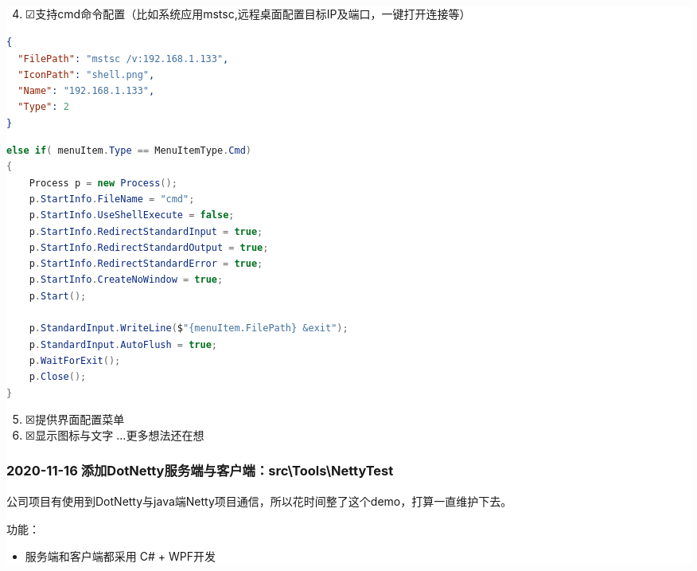 4. ☑支持cmd命令配置（比如系统应用mstsc,远程桌面配置目标IP及端口，一键打开连接等）

```json
{
  "FilePath": "mstsc /v:192.168.1.133",
  "IconPath": "shell.png",
  "Name": "192.168.1.133",
  "Type": 2
}
```

```C#
else if( menuItem.Type == MenuItemType.Cmd)
{
    Process p = new Process();
    p.StartInfo.FileName = "cmd";
    p.StartInfo.UseShellExecute = false;
    p.StartInfo.RedirectStandardInput = true;
    p.StartInfo.RedirectStandardOutput = true;
    p.StartInfo.RedirectStandardError = true;
    p.StartInfo.CreateNoWindow = true;
    p.Start();

    p.StandardInput.WriteLine($"{menuItem.FilePath} &exit");
    p.StandardInput.AutoFlush = true;
    p.WaitForExit();
    p.Close();
}
```

5. ☒提供界面配置菜单
6. ☒显示图标与文字
...更多想法还在想

### 2020-11-16 添加DotNetty服务端与客户端：src\Tools\NettyTest

公司项目有使用到DotNetty与java端Netty项目通信，所以花时间整了这个demo，打算一直维护下去。

功能：

- 服务端和客户端都采用 C# + WPF开发